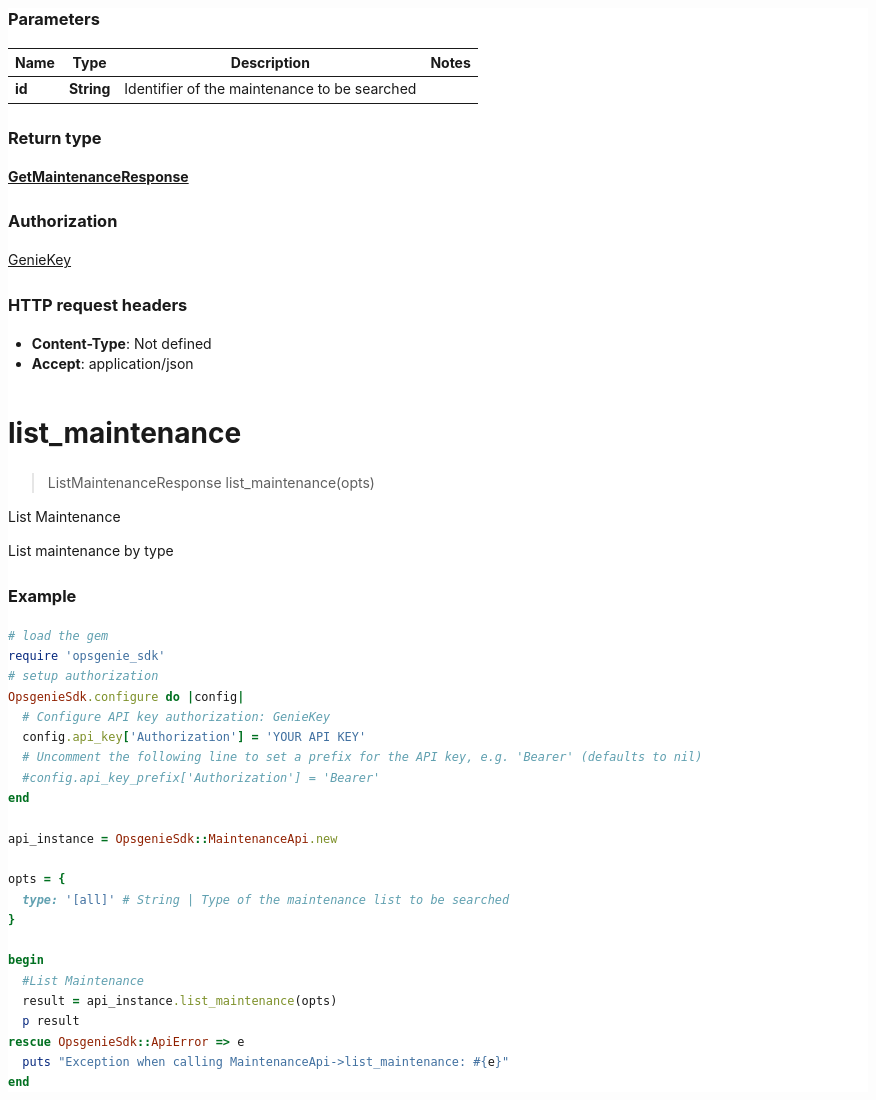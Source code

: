 ### Parameters

Name | Type | Description  | Notes
------------- | ------------- | ------------- | -------------
 **id** | **String**| Identifier of the maintenance to be searched | 

### Return type

[**GetMaintenanceResponse**](GetMaintenanceResponse.md)

### Authorization

[GenieKey](../README.md#GenieKey)

### HTTP request headers

 - **Content-Type**: Not defined
 - **Accept**: application/json



# **list_maintenance**
> ListMaintenanceResponse list_maintenance(opts)

List Maintenance

List maintenance by type

### Example
```ruby
# load the gem
require 'opsgenie_sdk'
# setup authorization
OpsgenieSdk.configure do |config|
  # Configure API key authorization: GenieKey
  config.api_key['Authorization'] = 'YOUR API KEY'
  # Uncomment the following line to set a prefix for the API key, e.g. 'Bearer' (defaults to nil)
  #config.api_key_prefix['Authorization'] = 'Bearer'
end

api_instance = OpsgenieSdk::MaintenanceApi.new

opts = { 
  type: '[all]' # String | Type of the maintenance list to be searched
}

begin
  #List Maintenance
  result = api_instance.list_maintenance(opts)
  p result
rescue OpsgenieSdk::ApiError => e
  puts "Exception when calling MaintenanceApi->list_maintenance: #{e}"
end
```
